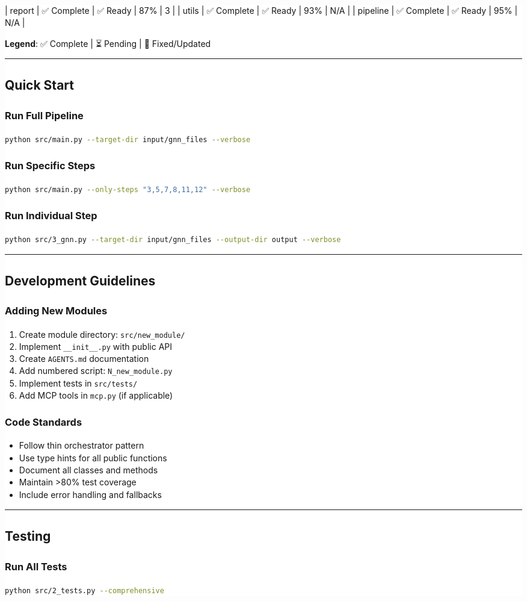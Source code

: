 | report | ✅ Complete | ✅ Ready | 87% | 3 |
| utils | ✅ Complete | ✅ Ready | 93% | N/A |
| pipeline | ✅ Complete | ✅ Ready | 95% | N/A |

**Legend**: ✅ Complete | ⏳ Pending | 🔄 Fixed/Updated

---

## Quick Start

### Run Full Pipeline
```bash
python src/main.py --target-dir input/gnn_files --verbose
```

### Run Specific Steps
```bash
python src/main.py --only-steps "3,5,7,8,11,12" --verbose
```

### Run Individual Step
```bash
python src/3_gnn.py --target-dir input/gnn_files --output-dir output --verbose
```

---

## Development Guidelines

### Adding New Modules
1. Create module directory: `src/new_module/`
2. Implement `__init__.py` with public API
3. Create `AGENTS.md` documentation
4. Add numbered script: `N_new_module.py`
5. Implement tests in `src/tests/`
6. Add MCP tools in `mcp.py` (if applicable)

### Code Standards
- Follow thin orchestrator pattern
- Use type hints for all public functions
- Document all classes and methods
- Maintain >80% test coverage
- Include error handling and fallbacks

---

## Testing

### Run All Tests
```bash
python src/2_tests.py --comprehensive
```
